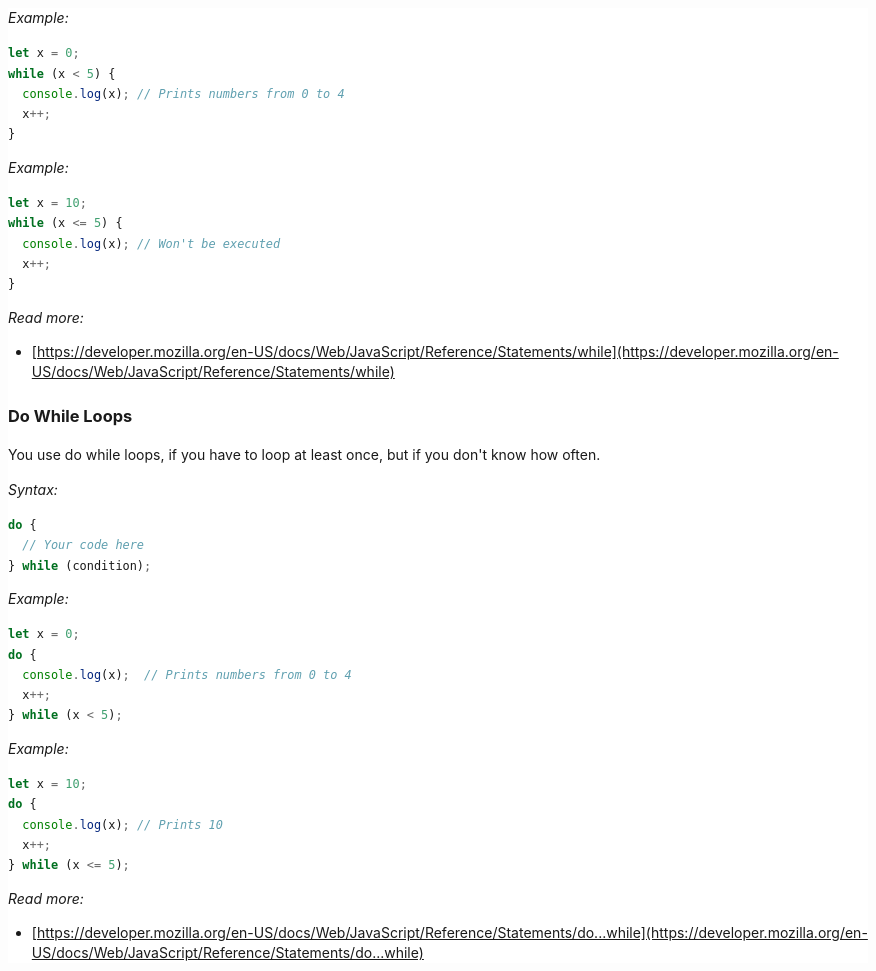 *Example:*

```javascript
let x = 0;
while (x < 5) {
  console.log(x); // Prints numbers from 0 to 4
  x++;
}
```

*Example:*

```javascript
let x = 10;
while (x <= 5) {
  console.log(x); // Won't be executed
  x++;
}

```

*Read more:*
 - [https://developer.mozilla.org/en-US/docs/Web/JavaScript/Reference/Statements/while](https://developer.mozilla.org/en-US/docs/Web/JavaScript/Reference/Statements/while)

### Do While Loops
You use do while loops, if you have to loop at least once, but if you don't know how often.

*Syntax:*

```javascript
do {
  // Your code here
} while (condition);
```

*Example:*

```javascript
let x = 0;
do {
  console.log(x);  // Prints numbers from 0 to 4
  x++;
} while (x < 5);
```

*Example:*

```javascript
let x = 10;
do {
  console.log(x); // Prints 10
  x++;
} while (x <= 5);
```

*Read more:*
 - [https://developer.mozilla.org/en-US/docs/Web/JavaScript/Reference/Statements/do...while](https://developer.mozilla.org/en-US/docs/Web/JavaScript/Reference/Statements/do...while)
